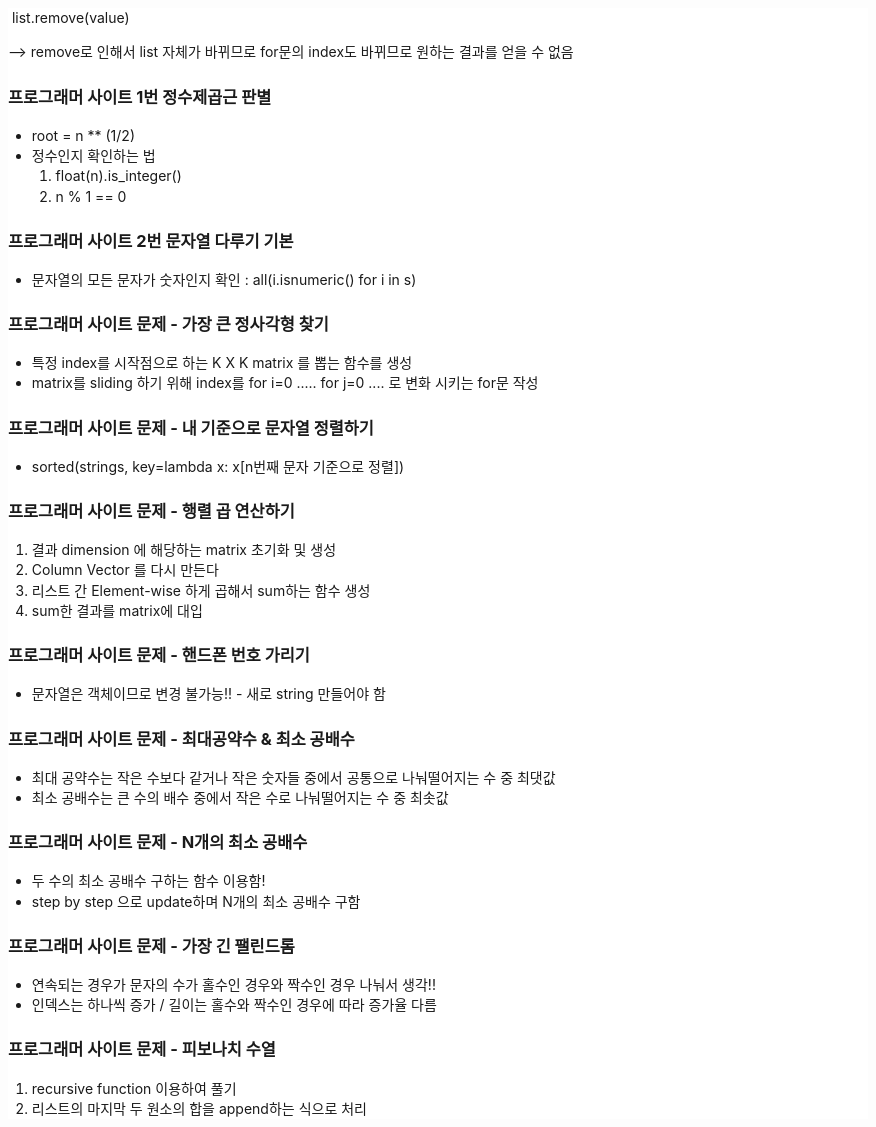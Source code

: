   ​	list.remove(value)   

   --> remove로 인해서 list 자체가 바뀌므로 for문의 index도 바뀌므로 원하는 결과를 얻을 수 없음

### 프로그래머 사이트 1번 정수제곱근 판별

- root = n ** (1/2)
- 정수인지 확인하는 법
  1. float(n).is_integer()
  2. n % 1 == 0

### 프로그래머 사이트 2번 문자열 다루기 기본

- 문자열의 모든 문자가 숫자인지 확인 : all(i.isnumeric() for i in s)

### 프로그래머 사이트 문제 - 가장 큰 정사각형 찾기

- 특정 index를 시작점으로 하는 K X K matrix 를 뽑는 함수를 생성
- matrix를 sliding 하기 위해 index를 for i=0 ..... for j=0 .... 로 변화 시키는 for문 작성

### 프로그래머 사이트 문제 - 내 기준으로 문자열 정렬하기

- sorted(strings, key=lambda x: x[n번째 문자 기준으로 정렬])

### 프로그래머 사이트 문제 - 행렬 곱 연산하기

1. 결과 dimension 에 해당하는 matrix 초기화 및 생성
2. Column Vector 를 다시 만든다
3. 리스트 간 Element-wise 하게 곱해서 sum하는 함수 생성
4. sum한 결과를 matrix에 대입 

### 프로그래머 사이트 문제 - 핸드폰 번호 가리기

- 문자열은 객체이므로 변경 불가능!! - 새로 string 만들어야 함

### 프로그래머 사이트 문제 - 최대공약수 & 최소 공배수

- 최대 공약수는 작은 수보다 같거나 작은 숫자들 중에서 공통으로 나눠떨어지는 수 중 최댓값
- 최소 공배수는 큰 수의 배수 중에서 작은 수로 나눠떨어지는 수 중 최솟값

### 프로그래머 사이트 문제 - N개의 최소 공배수

- 두 수의 최소 공배수 구하는 함수 이용함!
- step by step 으로 update하며 N개의 최소 공배수 구함

### 프로그래머 사이트 문제 - 가장 긴 팰린드롬

- 연속되는 경우가 문자의 수가 홀수인 경우와 짝수인 경우 나눠서 생각!!
- 인덱스는 하나씩 증가 / 길이는 홀수와 짝수인 경우에 따라 증가율 다름

### 프로그래머 사이트 문제 - 피보나치 수열

1. recursive function 이용하여 풀기
2. 리스트의 마지막 두 원소의 합을 append하는 식으로 처리
